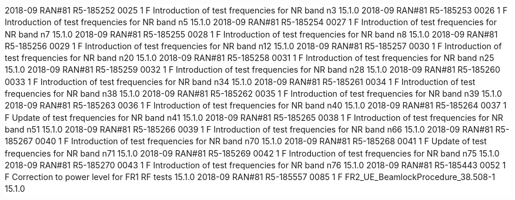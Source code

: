   2018-09          RAN\#81               R5-185252   0025   1     F     Introduction of test frequencies for NR band n3                                                                                                                       15.1.0
  2018-09          RAN\#81               R5-185253   0026   1     F     Introduction of test frequencies for NR band n5                                                                                                                       15.1.0
  2018-09          RAN\#81               R5-185254   0027   1     F     Introduction of test frequencies for NR band n7                                                                                                                       15.1.0
  2018-09          RAN\#81               R5-185255   0028   1     F     Introduction of test frequencies for NR band n8                                                                                                                       15.1.0
  2018-09          RAN\#81               R5-185256   0029   1     F     Introduction of test frequencies for NR band n12                                                                                                                      15.1.0
  2018-09          RAN\#81               R5-185257   0030   1     F     Introduction of test frequencies for NR band n20                                                                                                                      15.1.0
  2018-09          RAN\#81               R5-185258   0031   1     F     Introduction of test frequencies for NR band n25                                                                                                                      15.1.0
  2018-09          RAN\#81               R5-185259   0032   1     F     Introduction of test frequencies for NR band n28                                                                                                                      15.1.0
  2018-09          RAN\#81               R5-185260   0033   1     F     Introduction of test frequencies for NR band n34                                                                                                                      15.1.0
  2018-09          RAN\#81               R5-185261   0034   1     F     Introduction of test frequencies for NR band n38                                                                                                                      15.1.0
  2018-09          RAN\#81               R5-185262   0035   1     F     Introduction of test frequencies for NR band n39                                                                                                                      15.1.0
  2018-09          RAN\#81               R5-185263   0036   1     F     Introduction of test frequencies for NR band n40                                                                                                                      15.1.0
  2018-09          RAN\#81               R5-185264   0037   1     F     Update of test frequencies for NR band n41                                                                                                                            15.1.0
  2018-09          RAN\#81               R5-185265   0038   1     F     Introduction of test frequencies for NR band n51                                                                                                                      15.1.0
  2018-09          RAN\#81               R5-185266   0039   1     F     Introduction of test frequencies for NR band n66                                                                                                                      15.1.0
  2018-09          RAN\#81               R5-185267   0040   1     F     Introduction of test frequencies for NR band n70                                                                                                                      15.1.0
  2018-09          RAN\#81               R5-185268   0041   1     F     Update of test frequencies for NR band n71                                                                                                                            15.1.0
  2018-09          RAN\#81               R5-185269   0042   1     F     Introduction of test frequencies for NR band n75                                                                                                                      15.1.0
  2018-09          RAN\#81               R5-185270   0043   1     F     Introduction of test frequencies for NR band n76                                                                                                                      15.1.0
  2018-09          RAN\#81               R5-185443   0052   1     F     Correction to power level for FR1 RF tests                                                                                                                            15.1.0
  2018-09          RAN\#81               R5-185557   0085   1     F     FR2\_UE\_BeamlockProcedure\_38.508-1                                                                                                                                  15.1.0